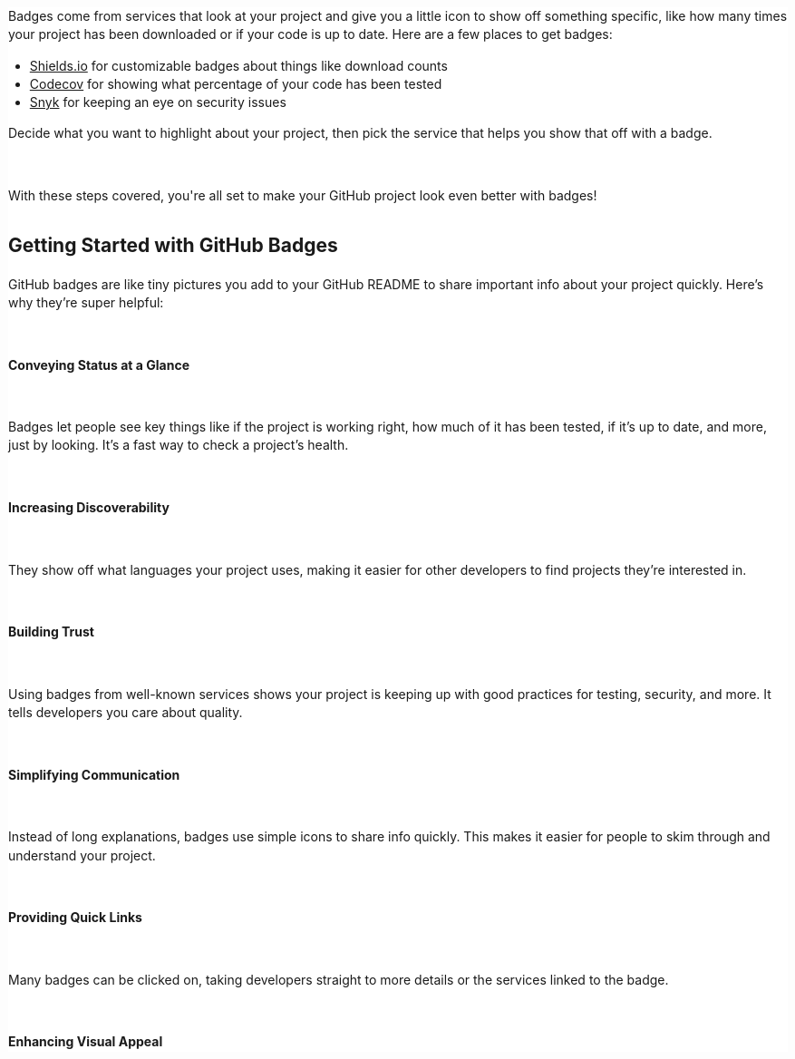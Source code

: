 Badges come from services that look at your project and give you a little icon to show off something specific, like how many times your project has been downloaded or if your code is up to date. Here are a few places to get badges:

- [Shields.io](https://shields.io/) for customizable badges about things like download counts
- [Codecov](https://about.codecov.io/) for showing what percentage of your code has been tested
- [Snyk](https://snyk.io/) for keeping an eye on security issues

Decide what you want to highlight about your project, then pick the service that helps you show that off with a badge.

 

With these steps covered, you're all set to make your GitHub project look even better with badges!

## Getting Started with GitHub Badges

GitHub badges are like tiny pictures you add to your GitHub README to share important info about your project quickly. Here’s why they’re super helpful:

 

**Conveying Status at a Glance**

 

Badges let people see key things like if the project is working right, how much of it has been tested, if it’s up to date, and more, just by looking. It’s a fast way to check a project’s health.

 

**Increasing Discoverability**

 

They show off what languages your project uses, making it easier for other developers to find projects they’re interested in.

 

**Building Trust**

 

Using badges from well-known services shows your project is keeping up with good practices for testing, security, and more. It tells developers you care about quality.

 

**Simplifying Communication**

 

Instead of long explanations, badges use simple icons to share info quickly. This makes it easier for people to skim through and understand your project.

 

**Providing Quick Links**

 

Many badges can be clicked on, taking developers straight to more details or the services linked to the badge.

 

**Enhancing Visual Appeal**
